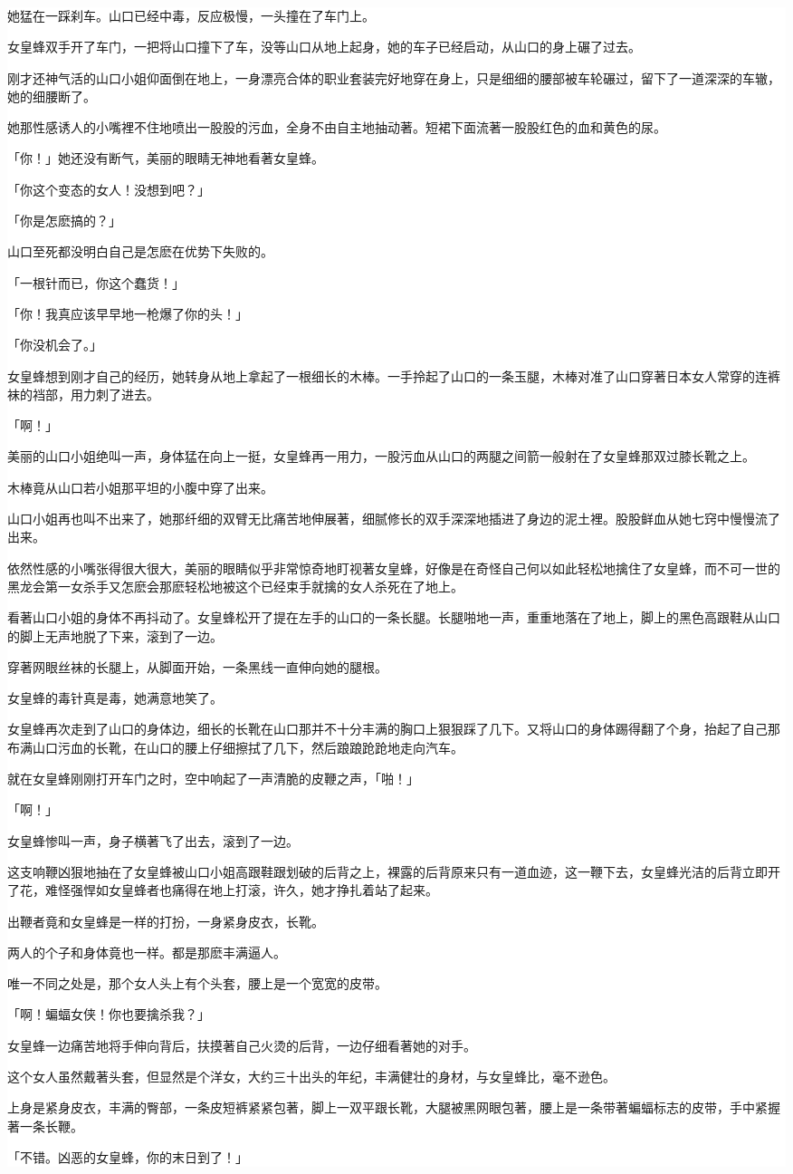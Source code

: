 她猛在一踩刹车。山口已经中毒，反应极慢，一头撞在了车门上。

女皇蜂双手开了车门，一把将山口撞下了车，没等山口从地上起身，她的车子已经启动，从山口的身上碾了过去。

刚才还神气活的山口小姐仰面倒在地上，一身漂亮合体的职业套装完好地穿在身上，只是细细的腰部被车轮碾过，留下了一道深深的车辙，她的细腰断了。

她那性感诱人的小嘴裡不住地喷出一股股的污血，全身不由自主地抽动著。短裙下面流著一股股红色的血和黄色的尿。

「你！」她还没有断气，美丽的眼睛无神地看著女皇蜂。

「你这个变态的女人！没想到吧？」

「你是怎麽搞的？」

山口至死都没明白自己是怎麽在优势下失败的。

「一根针而已，你这个蠢货！」

「你！我真应该早早地一枪爆了你的头！」

「你没机会了。」

女皇蜂想到刚才自己的经历，她转身从地上拿起了一根细长的木棒。一手拎起了山口的一条玉腿，木棒对准了山口穿著日本女人常穿的连裤袜的裆部，用力刺了进去。

「啊！」

美丽的山口小姐绝叫一声，身体猛在向上一挺，女皇蜂再一用力，一股污血从山口的两腿之间箭一般射在了女皇蜂那双过膝长靴之上。

木棒竟从山口若小姐那平坦的小腹中穿了出来。

山口小姐再也叫不出来了，她那纤细的双臂无比痛苦地伸展著，细腻修长的双手深深地插进了身边的泥土裡。股股鲜血从她七窍中慢慢流了出来。

依然性感的小嘴张得很大很大，美丽的眼睛似乎非常惊奇地盯视著女皇蜂，好像是在奇怪自己何以如此轻松地擒住了女皇蜂，而不可一世的黑龙会第一女杀手又怎麽会那麽轻松地被这个已经束手就擒的女人杀死在了地上。

看著山口小姐的身体不再抖动了。女皇蜂松开了提在左手的山口的一条长腿。长腿啪地一声，重重地落在了地上，脚上的黑色高跟鞋从山口的脚上无声地脱了下来，滚到了一边。

穿著网眼丝袜的长腿上，从脚面开始，一条黑线一直伸向她的腿根。

女皇蜂的毒针真是毒，她满意地笑了。

女皇蜂再次走到了山口的身体边，细长的长靴在山口那并不十分丰满的胸口上狠狠踩了几下。又将山口的身体踢得翻了个身，抬起了自己那布满山口污血的长靴，在山口的腰上仔细擦拭了几下，然后踉踉跄跄地走向汽车。

就在女皇蜂刚刚打开车门之时，空中响起了一声清脆的皮鞭之声，「啪！」

「啊！」

女皇蜂惨叫一声，身子横著飞了出去，滚到了一边。

这支响鞭凶狠地抽在了女皇蜂被山口小姐高跟鞋跟划破的后背之上，裸露的后背原来只有一道血迹，这一鞭下去，女皇蜂光洁的后背立即开了花，难怪强悍如女皇蜂者也痛得在地上打滚，许久，她才挣扎着站了起来。

出鞭者竟和女皇蜂是一样的打扮，一身紧身皮衣，长靴。

两人的个子和身体竟也一样。都是那麽丰满逼人。

唯一不同之处是，那个女人头上有个头套，腰上是一个宽宽的皮带。

「啊！蝙蝠女侠！你也要擒杀我？」

女皇蜂一边痛苦地将手伸向背后，扶摸著自己火烫的后背，一边仔细看著她的对手。

这个女人虽然戴著头套，但显然是个洋女，大约三十出头的年纪，丰满健壮的身材，与女皇蜂比，毫不逊色。

上身是紧身皮衣，丰满的臀部，一条皮短裤紧紧包著，脚上一双平跟长靴，大腿被黑网眼包著，腰上是一条带著蝙蝠标志的皮带，手中紧握著一条长鞭。

「不错。凶恶的女皇蜂，你的末日到了！」
